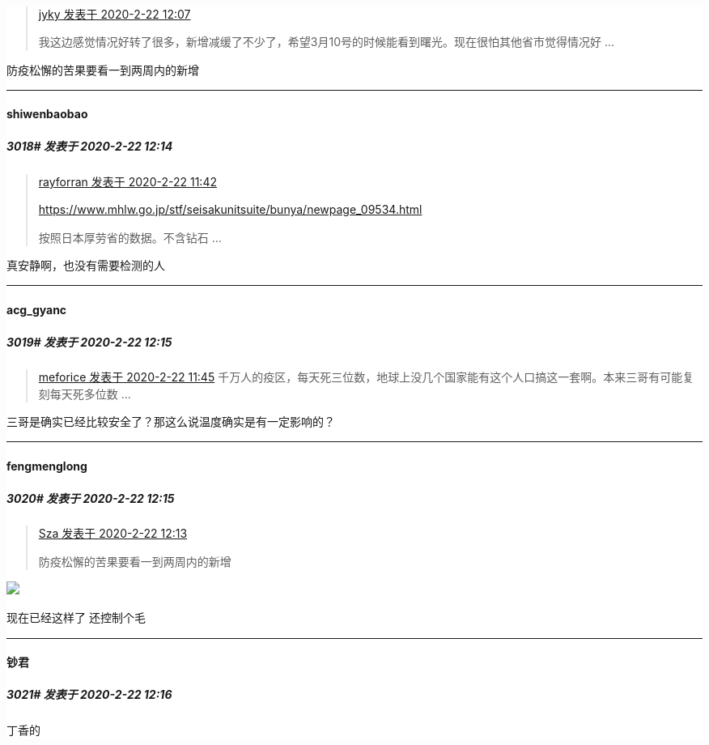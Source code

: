 
<blockquote><a href="httphttps://bbs.saraba1st.com/2b/forum.php?mod=redirect&amp;goto=findpost&amp;pid=46488784&amp;ptid=1914502" target="_blank">jyky 发表于 2020-2-22 12:07</a>

我这边感觉情况好转了很多，新增减缓了不少了，希望3月10号的时候能看到曙光。现在很怕其他省市觉得情况好 ...</blockquote>
防疫松懈的苦果要看一到两周内的新增


-----

####  shiwenbaobao  
##### 3018#       发表于 2020-2-22 12:14


<blockquote><a href="httphttps://bbs.saraba1st.com/2b/forum.php?mod=redirect&amp;goto=findpost&amp;pid=46488595&amp;ptid=1914502" target="_blank">rayforran 发表于 2020-2-22 11:42</a>

https://www.mhlw.go.jp/stf/seisakunitsuite/bunya/newpage_09534.html


按照日本厚劳省的数据。不含钻石 ...</blockquote>
真安静啊，也没有需要检测的人


-----

####  acg_gyanc  
##### 3019#       发表于 2020-2-22 12:15


<blockquote><a href="httphttps://bbs.saraba1st.com/2b/forum.php?mod=redirect&amp;goto=findpost&amp;pid=46488624&amp;ptid=1914502" target="_blank">meforice 发表于 2020-2-22 11:45</a>
千万人的疫区，每天死三位数，地球上没几个国家能有这个人口搞这一套啊。本来三哥有可能复刻每天死多位数 ...</blockquote>
三哥是确实已经比较安全了？那这么说温度确实是有一定影响的？


-----

####  fengmenglong  
##### 3020#       发表于 2020-2-22 12:15


<blockquote><a href="httphttps://bbs.saraba1st.com/2b/forum.php?mod=redirect&amp;goto=findpost&amp;pid=46488841&amp;ptid=1914502" target="_blank">Sza 发表于 2020-2-22 12:13</a>

防疫松懈的苦果要看一到两周内的新增</blockquote>
<img src="http://wx1.sinaimg.cn/large/99433b93gy1gc50dmbka1j20u01hdnpn.jpg" referrerpolicy="no-referrer">

现在已经这样了 还控制个毛


-----

####  钞君  
##### 3021#       发表于 2020-2-22 12:16


丁香的
